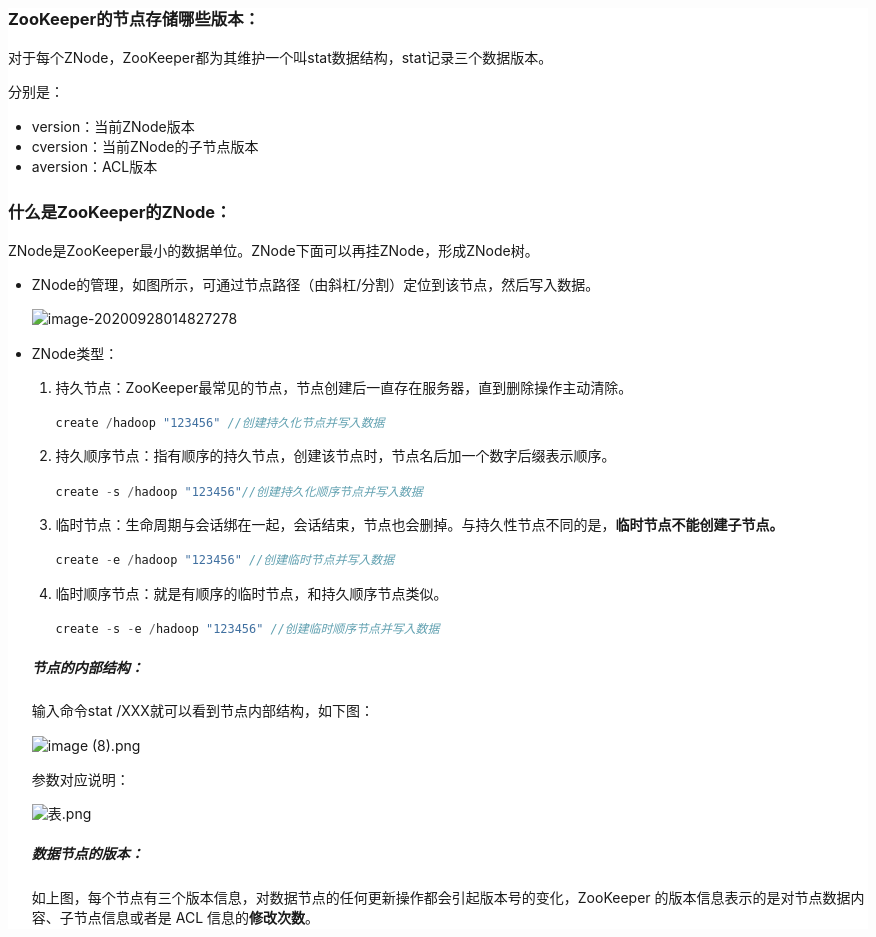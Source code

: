 ### ZooKeeper的节点存储哪些版本：

对于每个ZNode，ZooKeeper都为其维护一个叫stat数据结构，stat记录三个数据版本。

分别是：

- version：当前ZNode版本
- cversion：当前ZNode的子节点版本
- aversion：ACL版本

### 什么是ZooKeeper的ZNode：

ZNode是ZooKeeper最小的数据单位。ZNode下面可以再挂ZNode，形成ZNode树。

- ZNode的管理，如图所示，可通过节点路径（由斜杠/分割）定位到该节点，然后写入数据。

  ![image-20200928014827278](C:\Users\12031\AppData\Roaming\Typora\typora-user-images\image-20200928014827278.png)

- ZNode类型：

  1. 持久节点：ZooKeeper最常见的节点，节点创建后一直存在服务器，直到删除操作主动清除。

     ```java
     create /hadoop "123456" //创建持久化节点并写入数据
     ```

  2. 持久顺序节点：指有顺序的持久节点，创建该节点时，节点名后加一个数字后缀表示顺序。

     ```java
     create -s /hadoop "123456"//创建持久化顺序节点并写入数据
     ```

  3. 临时节点：生命周期与会话绑在一起，会话结束，节点也会删掉。与持久性节点不同的是，**临时节点不能创建子节点。**

     ```java
     create -e /hadoop "123456" //创建临时节点并写入数据
     ```

  4. 临时顺序节点：就是有顺序的临时节点，和持久顺序节点类似。

     ```java
     create -s -e /hadoop "123456" //创建临时顺序节点并写入数据
     ```

  ##### 节点的内部结构：

  输入命令stat /XXX就可以看到节点内部结构，如下图：

  ![image (8).png](https://s0.lgstatic.com/i/image/M00/02/DA/Ciqc1F6yL-yAKn9QAABsJSpQkFI688.png)

  参数对应说明：

  ![表.png](https://s0.lgstatic.com/i/image/M00/03/C1/Ciqc1F6zbwWAVkt5AAC_yMQVCFo712.png)

  ##### 数据节点的版本：

  如上图，每个节点有三个版本信息，对数据节点的任何更新操作都会引起版本号的变化，ZooKeeper 的版本信息表示的是对节点数据内容、子节点信息或者是 ACL 信息的**修改次数**。
